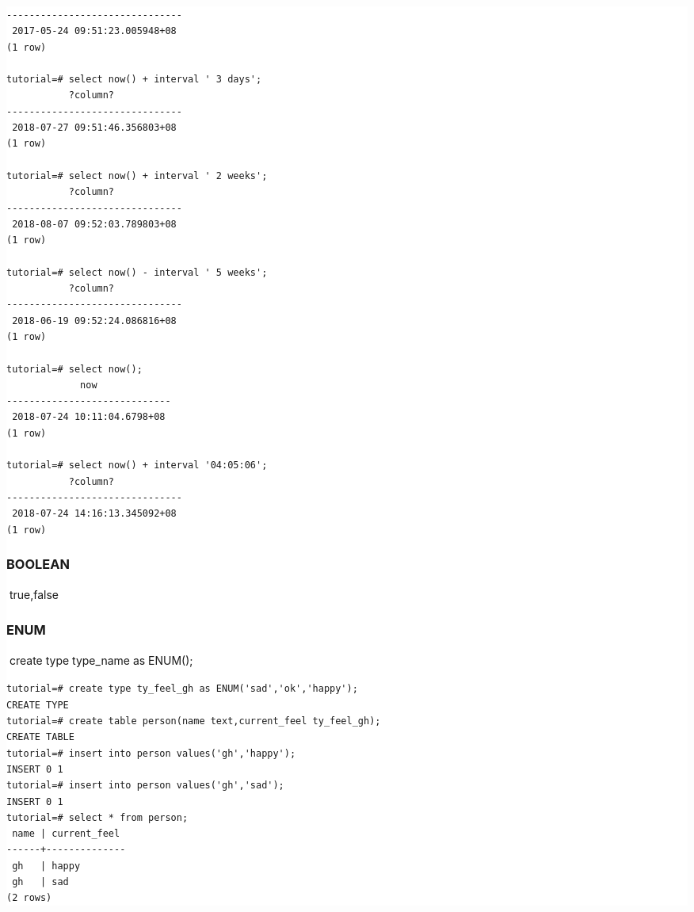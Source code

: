 ```
-------------------------------
 2017-05-24 09:51:23.005948+08
(1 row)

tutorial=# select now() + interval ' 3 days';
           ?column?            
-------------------------------
 2018-07-27 09:51:46.356803+08
(1 row)

tutorial=# select now() + interval ' 2 weeks';
           ?column?            
-------------------------------
 2018-08-07 09:52:03.789803+08
(1 row)

tutorial=# select now() - interval ' 5 weeks';
           ?column?            
-------------------------------
 2018-06-19 09:52:24.086816+08
(1 row)

tutorial=# select now();
             now             
-----------------------------
 2018-07-24 10:11:04.6798+08
(1 row)

tutorial=# select now() + interval '04:05:06';
           ?column?            
-------------------------------
 2018-07-24 14:16:13.345092+08
(1 row)

```



### BOOLEAN

​	true,false

### ENUM

​	create type type_name as ENUM();

```
tutorial=# create type ty_feel_gh as ENUM('sad','ok','happy');
CREATE TYPE
tutorial=# create table person(name text,current_feel ty_feel_gh);
CREATE TABLE
tutorial=# insert into person values('gh','happy');
INSERT 0 1
tutorial=# insert into person values('gh','sad');
INSERT 0 1
tutorial=# select * from person;
 name | current_feel 
------+--------------
 gh   | happy
 gh   | sad
(2 rows)

```

